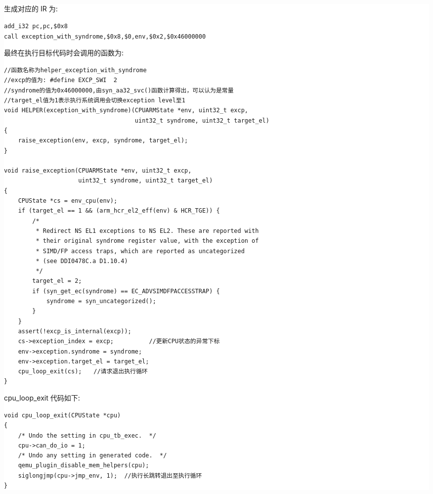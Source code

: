 生成对应的 IR 为:

```
add_i32 pc,pc,$0x8
call exception_with_syndrome,$0x8,$0,env,$0x2,$0x46000000

```

最终在执行目标代码时会调用的函数为:

```
//函数名称为helper_exception_with_syndrome
//excp的值为: #define EXCP_SWI  2
//syndrome的值为0x46000000,由syn_aa32_svc()函数计算得出，可以认为是常量
//target_el值为1表示执行系统调用会切换exception level至1
void HELPER(exception_with_syndrome)(CPUARMState *env, uint32_t excp,
                                     uint32_t syndrome, uint32_t target_el)
{
    raise_exception(env, excp, syndrome, target_el);
}
 
void raise_exception(CPUARMState *env, uint32_t excp,
                     uint32_t syndrome, uint32_t target_el)
{
    CPUState *cs = env_cpu(env);
    if (target_el == 1 && (arm_hcr_el2_eff(env) & HCR_TGE)) {
        /*
         * Redirect NS EL1 exceptions to NS EL2. These are reported with
         * their original syndrome register value, with the exception of
         * SIMD/FP access traps, which are reported as uncategorized
         * (see DDI0478C.a D1.10.4)
         */
        target_el = 2;
        if (syn_get_ec(syndrome) == EC_ADVSIMDFPACCESSTRAP) {
            syndrome = syn_uncategorized();
        }
    }
    assert(!excp_is_internal(excp));
    cs->exception_index = excp;          //更新CPU状态的异常下标
    env->exception.syndrome = syndrome;　
    env->exception.target_el = target_el;　
    cpu_loop_exit(cs);　　//请求退出执行循环
}

```

cpu_loop_exit 代码如下:

```
void cpu_loop_exit(CPUState *cpu)
{
    /* Undo the setting in cpu_tb_exec.  */
    cpu->can_do_io = 1;
    /* Undo any setting in generated code.  */
    qemu_plugin_disable_mem_helpers(cpu);
    siglongjmp(cpu->jmp_env, 1);  //执行长跳转退出至执行循环
}

```

